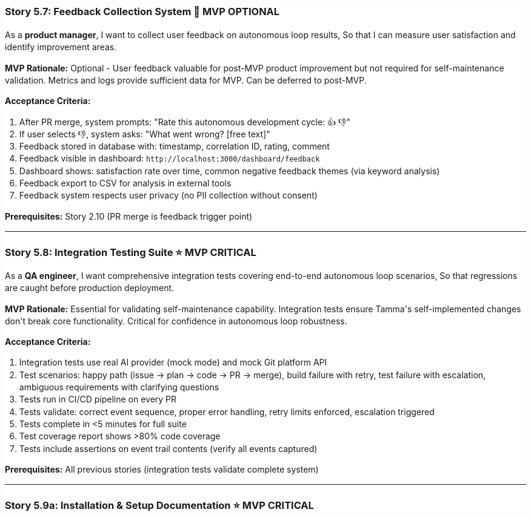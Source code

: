 ### **Story 5.7: Feedback Collection System** 🔵 **MVP OPTIONAL**

As a **product manager**,
I want to collect user feedback on autonomous loop results,
So that I can measure user satisfaction and identify improvement areas.

**MVP Rationale:** Optional - User feedback valuable for post-MVP product improvement but not required for self-maintenance validation. Metrics and logs provide sufficient data for MVP. Can be deferred to post-MVP.

**Acceptance Criteria:**

1. After PR merge, system prompts: "Rate this autonomous development cycle: 👍 👎"
2. If user selects 👎, system asks: "What went wrong? [free text]"
3. Feedback stored in database with: timestamp, correlation ID, rating, comment
4. Feedback visible in dashboard: `http://localhost:3000/dashboard/feedback`
5. Dashboard shows: satisfaction rate over time, common negative feedback themes (via keyword analysis)
6. Feedback export to CSV for analysis in external tools
7. Feedback system respects user privacy (no PII collection without consent)

**Prerequisites:** Story 2.10 (PR merge is feedback trigger point)

---

### **Story 5.8: Integration Testing Suite** ⭐ **MVP CRITICAL**

As a **QA engineer**,
I want comprehensive integration tests covering end-to-end autonomous loop scenarios,
So that regressions are caught before production deployment.

**MVP Rationale:** Essential for validating self-maintenance capability. Integration tests ensure Tamma's self-implemented changes don't break core functionality. Critical for confidence in autonomous loop robustness.

**Acceptance Criteria:**

1. Integration tests use real AI provider (mock mode) and mock Git platform API
2. Test scenarios: happy path (issue → plan → code → PR → merge), build failure with retry, test failure with escalation, ambiguous requirements with clarifying questions
3. Tests run in CI/CD pipeline on every PR
4. Tests validate: correct event sequence, proper error handling, retry limits enforced, escalation triggered
5. Tests complete in <5 minutes for full suite
6. Test coverage report shows >80% code coverage
7. Tests include assertions on event trail contents (verify all events captured)

**Prerequisites:** All previous stories (integration tests validate complete system)

---

### **Story 5.9a: Installation & Setup Documentation** ⭐ **MVP CRITICAL**
